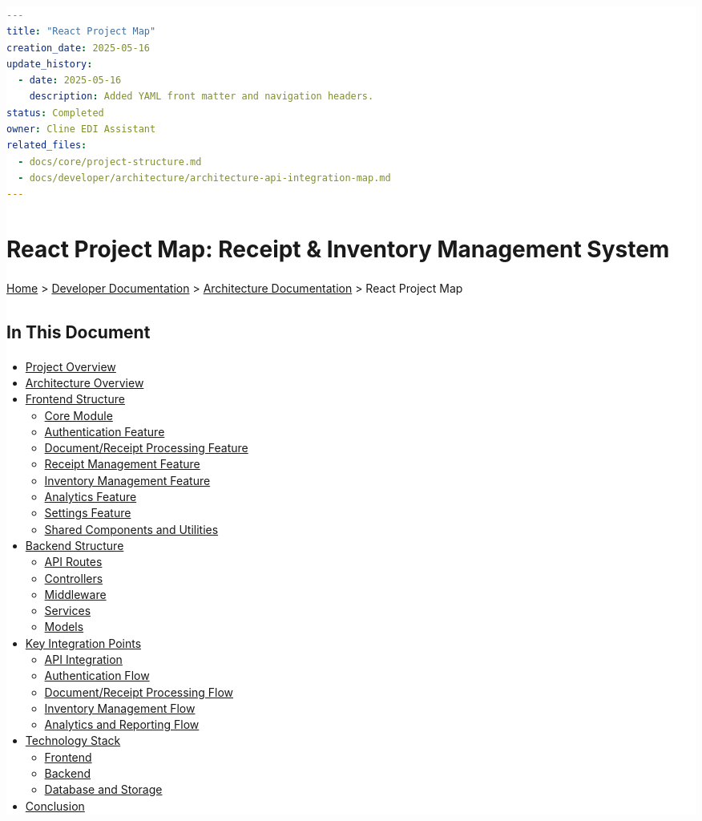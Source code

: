 ```yaml
---
title: "React Project Map"
creation_date: 2025-05-16
update_history:
  - date: 2025-05-16
    description: Added YAML front matter and navigation headers.
status: Completed
owner: Cline EDI Assistant
related_files:
  - docs/core/project-structure.md
  - docs/developer/architecture/architecture-api-integration-map.md
---
```


# React Project Map: Receipt & Inventory Management System

[Home](/docs) > [Developer Documentation](/docs/developer) > [Architecture Documentation](/docs/developer/architecture) > React Project Map

## In This Document
- [Project Overview](#project-overview)
- [Architecture Overview](#architecture-overview)
- [Frontend Structure](#frontend-structure)
  - [Core Module](#core-module)
  - [Authentication Feature](#authentication-feature)
  - [Document/Receipt Processing Feature](#documentreceipt-processing-feature)
  - [Receipt Management Feature](#receipt-management-feature)
  - [Inventory Management Feature](#inventory-management-feature)
  - [Analytics Feature](#analytics-feature)
  - [Settings Feature](#settings-feature)
  - [Shared Components and Utilities](#shared-components-and-utilities)
- [Backend Structure](#backend-structure)
  - [API Routes](#api-routes)
  - [Controllers](#controllers)
  - [Middleware](#middleware)
  - [Services](#services)
  - [Models](#models)
- [Key Integration Points](#key-integration-points)
  - [API Integration](#api-integration)
  - [Authentication Flow](#authentication-flow)
  - [Document/Receipt Processing Flow](#documentreceipt-processing-flow)
  - [Inventory Management Flow](#inventory-management-flow)
  - [Analytics and Reporting Flow](#analytics-and-reporting-flow)
- [Technology Stack](#technology-stack)
  - [Frontend](#frontend)
  - [Backend](#backend)
  - [Database and Storage](#database-and-storage)
- [Conclusion](#conclusion)
